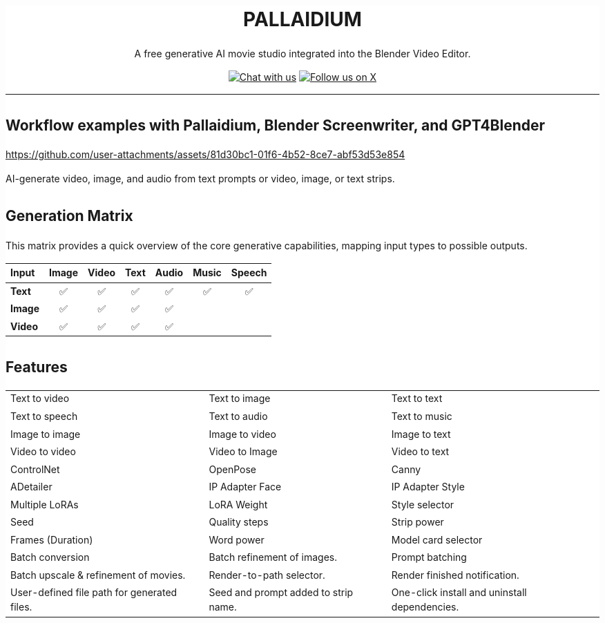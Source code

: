 <h1 align="center">PALLAIDIUM</h1>

<p align="center">A free generative AI movie studio integrated into the Blender Video Editor.</p>

<p align="center">
    <a href="https://discord.gg/HMYpnPzbTm"><img src="https://img.shields.io/badge/Chat%20with%20us%20on%20Discord--blue?style=social&logo=discord" alt="Chat with us" title="Chat with us"></a>
    <a href="https://twitter.com/tintwotin"><img src="https://img.shields.io/twitter/follow/tintwotin" alt="Follow us on X" title="Follow us on X"></a>
<p>

<hr>

## Workflow examples with Pallaidium, Blender Screenwriter, and GPT4Blender

https://github.com/user-attachments/assets/81d30bc1-01f6-4b52-8ce7-abf53d53e854

AI-generate video, image, and audio from text prompts or video, image, or text strips. 

## Generation Matrix
This matrix provides a quick overview of the core generative capabilities, mapping input types to possible outputs.

| Input | Image | Video | Text | Audio | Music | Speech |
| :--- | :---: | :---: | :---: | :---: | :---: | :---: |
| **Text** | ✅ | ✅ | ✅ | ✅ | ✅ | ✅ |
| **Image**| ✅ | ✅ | ✅ | ✅ | | |
| **Video**| ✅ | ✅ | ✅ | ✅ | | |

## Features

|                                                    |                                                     |                                                     |
|----------------------------------------------------|-----------------------------------------------------|-----------------------------------------------------|
| Text to video                                      | Text to image                                       | Text to text                                        |
| Text to speech                                     | Text to audio                                       | Text to music                                       |
| Image to image                                     | Image to video                                      | Image to text                                       |
| Video to video                                     | Video to Image                                      | Video to text                                       |
| ControlNet                                         | OpenPose                                            | Canny                                               |
| ADetailer                                          | IP Adapter Face                                     | IP Adapter Style                                    |
| Multiple LoRAs                                     | LoRA Weight                                         | Style selector                                      |
| Seed                                               | Quality steps                                       | Strip power                                         |
| Frames (Duration)                                  | Word power                                          | Model card selector                                 |
| Batch conversion                                   | Batch refinement of images.                         | Prompt batching                                     |
| Batch upscale & refinement of movies.              | Render-to-path selector.                            | Render finished notification.                       |
| User-defined file path for generated files.        | Seed and prompt added to strip name.                | One-click install and uninstall dependencies.       |
